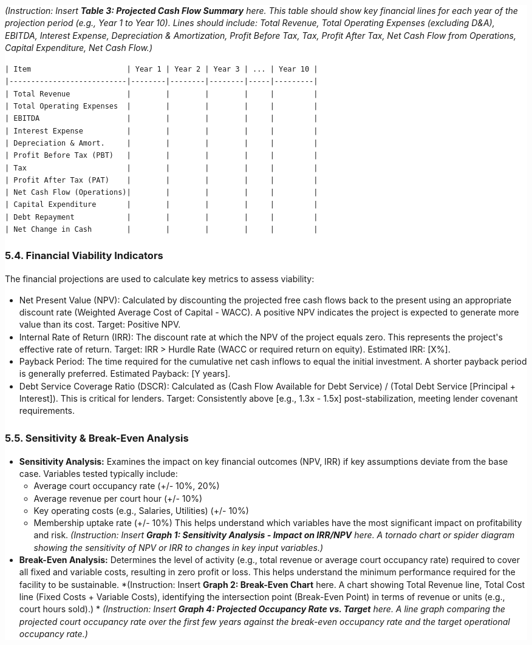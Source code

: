 
*(Instruction: Insert **Table 3: Projected Cash Flow Summary** here. This table should show key financial lines for each year of the projection period (e.g., Year 1 to Year 10). Lines should include: Total Revenue, Total Operating Expenses (excluding D&A), EBITDA, Interest Expense, Depreciation & Amortization, Profit Before Tax, Tax, Profit After Tax, Net Cash Flow from Operations, Capital Expenditure, Net Cash Flow.)*

    | Item                      | Year 1 | Year 2 | Year 3 | ... | Year 10 |
    |---------------------------|--------|--------|--------|-----|---------|
    | Total Revenue             |        |        |        |     |         |
    | Total Operating Expenses  |        |        |        |     |         |
    | EBITDA                    |        |        |        |     |         |
    | Interest Expense          |        |        |        |     |         |
    | Depreciation & Amort.     |        |        |        |     |         |
    | Profit Before Tax (PBT)   |        |        |        |     |         |
    | Tax                       |        |        |        |     |         |
    | Profit After Tax (PAT)    |        |        |        |     |         |
    | Net Cash Flow (Operations)|        |        |        |     |         |
    | Capital Expenditure       |        |        |        |     |         |
    | Debt Repayment            |        |        |        |     |         |
    | Net Change in Cash        |        |        |        |     |         |

### 5.4. Financial Viability Indicators
The financial projections are used to calculate key metrics to assess viability:
*   Net Present Value (NPV): Calculated by discounting the projected free cash flows back to the present using an appropriate discount rate (Weighted Average Cost of Capital - WACC). A positive NPV indicates the project is expected to generate more value than its cost. Target: Positive NPV.
*   Internal Rate of Return (IRR): The discount rate at which the NPV of the project equals zero. This represents the project's effective rate of return. Target: IRR > Hurdle Rate (WACC or required return on equity). Estimated IRR: [X%].
*   Payback Period: The time required for the cumulative net cash inflows to equal the initial investment. A shorter payback period is generally preferred. Estimated Payback: [Y years].
*   Debt Service Coverage Ratio (DSCR): Calculated as (Cash Flow Available for Debt Service) / (Total Debt Service [Principal + Interest]). This is critical for lenders. Target: Consistently above [e.g., 1.3x - 1.5x] post-stabilization, meeting lender covenant requirements.

### 5.5. Sensitivity & Break-Even Analysis
*   **Sensitivity Analysis:** Examines the impact on key financial outcomes (NPV, IRR) if key assumptions deviate from the base case. Variables tested typically include:
    *   Average court occupancy rate (+/- 10%, 20%)
    *   Average revenue per court hour (+/- 10%)
    *   Key operating costs (e.g., Salaries, Utilities) (+/- 10%)
    *   Membership uptake rate (+/- 10%)
    This helps understand which variables have the most significant impact on profitability and risk.
    *(Instruction: Insert **Graph 1: Sensitivity Analysis - Impact on IRR/NPV** here. A tornado chart or spider diagram showing the sensitivity of NPV or IRR to changes in key input variables.)*
*   **Break-Even Analysis:** Determines the level of activity (e.g., total revenue or average court occupancy rate) required to cover all fixed and variable costs, resulting in zero profit or loss. This helps understand the minimum performance required for the facility to be sustainable.
    *(Instruction: Insert **Graph 2: Break-Even Chart** here. A chart showing Total Revenue line, Total Cost line (Fixed Costs + Variable Costs), identifying the intersection point (Break-Even Point) in terms of revenue or units (e.g., court hours sold).) *
    *(Instruction: Insert **Graph 4: Projected Occupancy Rate vs. Target** here. A line graph comparing the projected court occupancy rate over the first few years against the break-even occupancy rate and the target operational occupancy rate.)*
